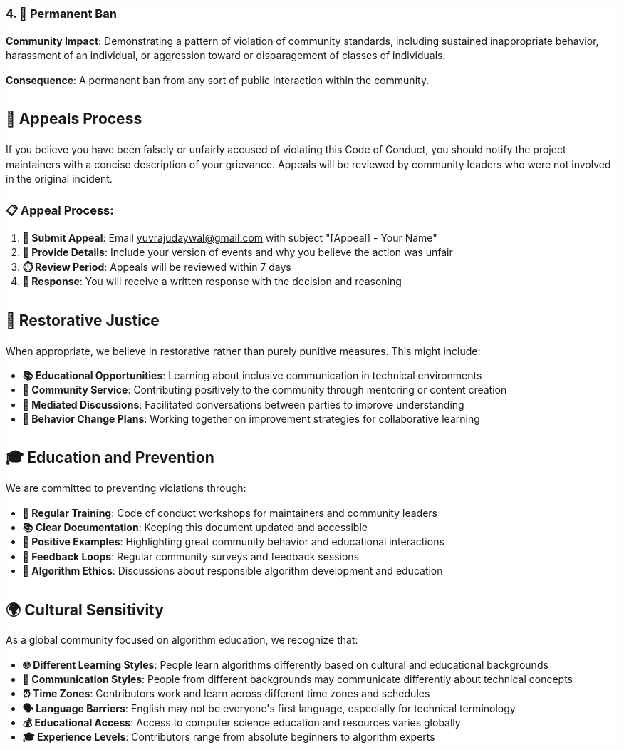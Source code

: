 ### 4. 🚫 Permanent Ban

**Community Impact**: Demonstrating a pattern of violation of community standards, including sustained inappropriate behavior, harassment of an individual, or aggression toward or disparagement of classes of individuals.

**Consequence**: A permanent ban from any sort of public interaction within the community.

## 🔄 Appeals Process

If you believe you have been falsely or unfairly accused of violating this Code of Conduct, you should notify the project maintainers with a concise description of your grievance. Appeals will be reviewed by community leaders who were not involved in the original incident.

### 📋 Appeal Process:

1. **📧 Submit Appeal**: Email yuvrajudaywal@gmail.com with subject "[Appeal] - Your Name"
2. **📝 Provide Details**: Include your version of events and why you believe the action was unfair
3. **⏱️ Review Period**: Appeals will be reviewed within 7 days
4. **📢 Response**: You will receive a written response with the decision and reasoning

## 🌱 Restorative Justice

When appropriate, we believe in restorative rather than purely punitive measures. This might include:

- **📚 Educational Opportunities**: Learning about inclusive communication in technical environments
- **🤝 Community Service**: Contributing positively to the community through mentoring or content creation
- **💬 Mediated Discussions**: Facilitated conversations between parties to improve understanding
- **🔄 Behavior Change Plans**: Working together on improvement strategies for collaborative learning

## 🎓 Education and Prevention

We are committed to preventing violations through:

- **📖 Regular Training**: Code of conduct workshops for maintainers and community leaders
- **📚 Clear Documentation**: Keeping this document updated and accessible
- **🌟 Positive Examples**: Highlighting great community behavior and educational interactions
- **🔄 Feedback Loops**: Regular community surveys and feedback sessions
- **🧮 Algorithm Ethics**: Discussions about responsible algorithm development and education

## 🌍 Cultural Sensitivity

As a global community focused on algorithm education, we recognize that:

- **🌐 Different Learning Styles**: People learn algorithms differently based on cultural and educational backgrounds
- **💬 Communication Styles**: People from different backgrounds may communicate differently about technical concepts
- **⏰ Time Zones**: Contributors work and learn across different time zones and schedules
- **🗣️ Language Barriers**: English may not be everyone's first language, especially for technical terminology
- **💰 Educational Access**: Access to computer science education and resources varies globally
- **🎓 Experience Levels**: Contributors range from absolute beginners to algorithm experts
